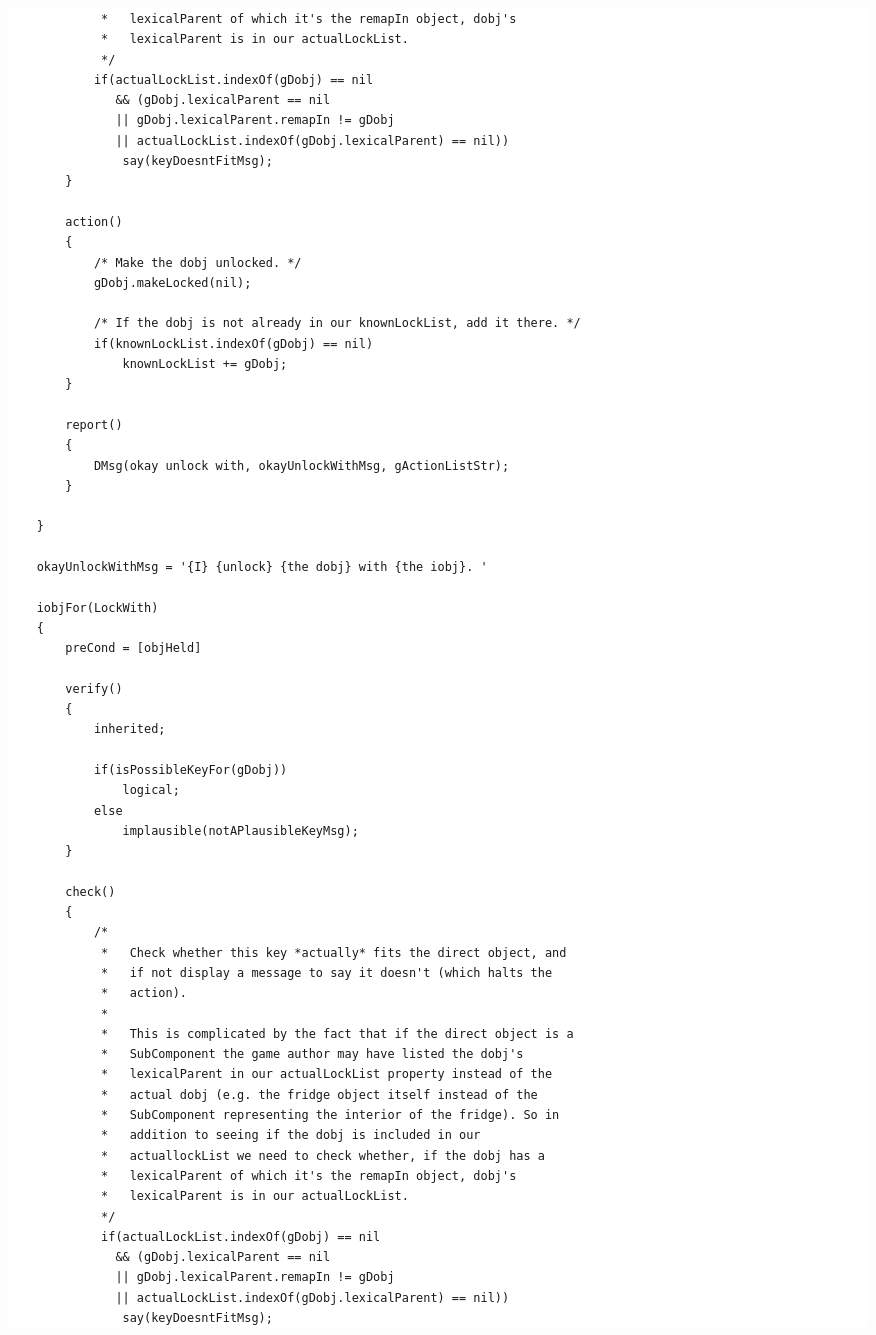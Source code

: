                  *   lexicalParent of which it's the remapIn object, dobj's
                 *   lexicalParent is in our actualLockList.
                 */
                if(actualLockList.indexOf(gDobj) == nil
                   && (gDobj.lexicalParent == nil
                   || gDobj.lexicalParent.remapIn != gDobj
                   || actualLockList.indexOf(gDobj.lexicalParent) == nil))
                    say(keyDoesntFitMsg);              
            }
            
            action()
            {
                /* Make the dobj unlocked. */
                gDobj.makeLocked(nil);
                
                /* If the dobj is not already in our knownLockList, add it there. */
                if(knownLockList.indexOf(gDobj) == nil)
                    knownLockList += gDobj;
            }
            
            report()
            {
                DMsg(okay unlock with, okayUnlockWithMsg, gActionListStr);
            }
            
        }
        
        okayUnlockWithMsg = '{I} {unlock} {the dobj} with {the iobj}. '
        
        iobjFor(LockWith)
        {
            preCond = [objHeld]
            
            verify()
            {
                inherited;
                
                if(isPossibleKeyFor(gDobj))
                    logical;
                else
                    implausible(notAPlausibleKeyMsg);            
            }
            
            check()
            {
                /* 
                 *   Check whether this key *actually* fits the direct object, and
                 *   if not display a message to say it doesn't (which halts the
                 *   action).
                 *
                 *   This is complicated by the fact that if the direct object is a
                 *   SubComponent the game author may have listed the dobj's
                 *   lexicalParent in our actualLockList property instead of the
                 *   actual dobj (e.g. the fridge object itself instead of the
                 *   SubComponent representing the interior of the fridge). So in
                 *   addition to seeing if the dobj is included in our
                 *   actuallockList we need to check whether, if the dobj has a
                 *   lexicalParent of which it's the remapIn object, dobj's
                 *   lexicalParent is in our actualLockList.
                 */
                 if(actualLockList.indexOf(gDobj) == nil
                   && (gDobj.lexicalParent == nil
                   || gDobj.lexicalParent.remapIn != gDobj
                   || actualLockList.indexOf(gDobj.lexicalParent) == nil))
                    say(keyDoesntFitMsg);              